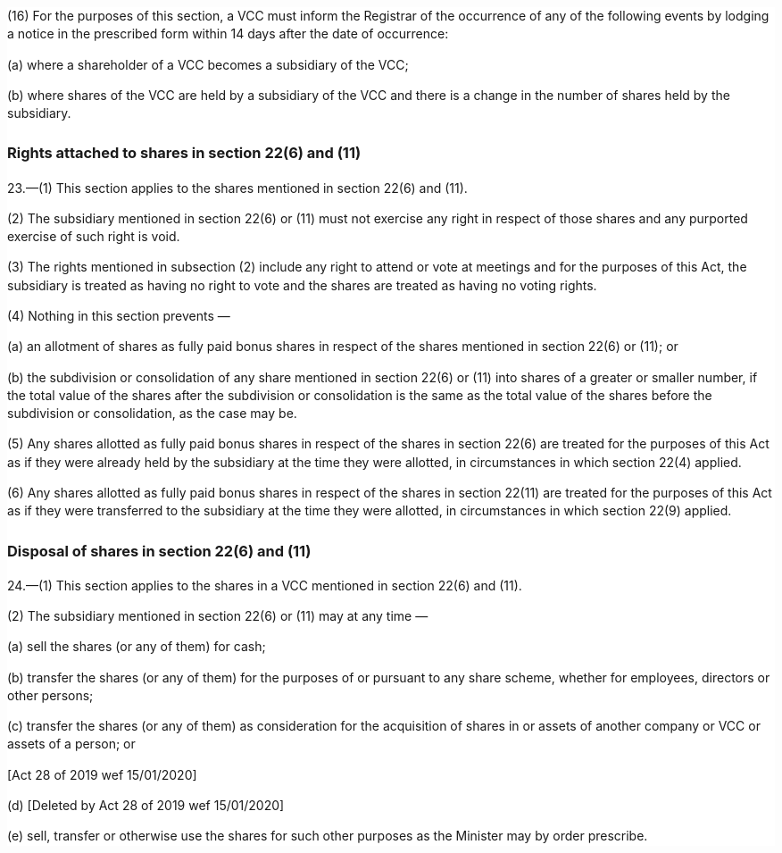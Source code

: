 (16) For the purposes of this section, a VCC must inform the Registrar of the occurrence of any of the following events by lodging a notice in the prescribed form within 14 days after the date of occurrence:

(a) where a shareholder of a VCC becomes a subsidiary of the VCC;

(b) where shares of the VCC are held by a subsidiary of the VCC and there is a change in the number of shares held by the subsidiary.

### Rights attached to shares in section 22(6) and (11)

23\.—(1) This section applies to the shares mentioned in section 22(6) and (11).

(2) The subsidiary mentioned in section 22(6) or (11) must not exercise any right in respect of those shares and any purported exercise of such right is void.

(3) The rights mentioned in subsection (2) include any right to attend or vote at meetings and for the purposes of this Act, the subsidiary is treated as having no right to vote and the shares are treated as having no voting rights.

(4) Nothing in this section prevents —

(a) an allotment of shares as fully paid bonus shares in respect of the shares mentioned in section 22(6) or (11); or

(b) the subdivision or consolidation of any share mentioned in section 22(6) or (11) into shares of a greater or smaller number, if the total value of the shares after the subdivision or consolidation is the same as the total value of the shares before the subdivision or consolidation, as the case may be.

(5) Any shares allotted as fully paid bonus shares in respect of the shares in section 22(6) are treated for the purposes of this Act as if they were already held by the subsidiary at the time they were allotted, in circumstances in which section 22(4) applied.

(6) Any shares allotted as fully paid bonus shares in respect of the shares in section 22(11) are treated for the purposes of this Act as if they were transferred to the subsidiary at the time they were allotted, in circumstances in which section 22(9) applied.

### Disposal of shares in section 22(6) and (11)

24\.—(1) This section applies to the shares in a VCC mentioned in section 22(6) and (11).

(2) The subsidiary mentioned in section 22(6) or (11) may at any time —

(a) sell the shares (or any of them) for cash;

(b) transfer the shares (or any of them) for the purposes of or pursuant to any share scheme, whether for employees, directors or other persons;

(c) transfer the shares (or any of them) as consideration for the acquisition of shares in or assets of another company or VCC or assets of a person; or

[Act 28 of 2019 wef 15/01/2020]

(d) [Deleted by Act 28 of 2019 wef 15/01/2020]

(e) sell, transfer or otherwise use the shares for such other purposes as the Minister may by order prescribe.
